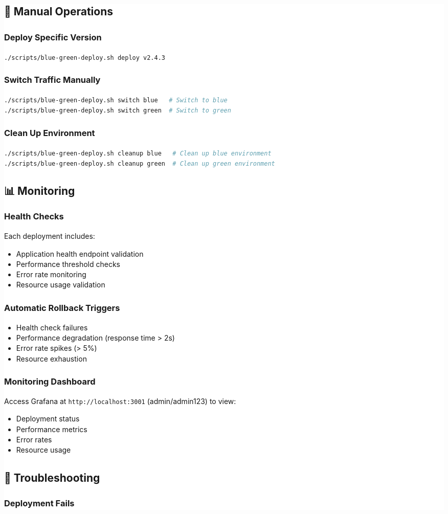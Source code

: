 ## 🔧 Manual Operations

### Deploy Specific Version

```bash
./scripts/blue-green-deploy.sh deploy v2.4.3
```

### Switch Traffic Manually

```bash
./scripts/blue-green-deploy.sh switch blue   # Switch to blue
./scripts/blue-green-deploy.sh switch green  # Switch to green
```

### Clean Up Environment

```bash
./scripts/blue-green-deploy.sh cleanup blue   # Clean up blue environment
./scripts/blue-green-deploy.sh cleanup green  # Clean up green environment
```

## 📊 Monitoring

### Health Checks

Each deployment includes:
- Application health endpoint validation
- Performance threshold checks
- Error rate monitoring
- Resource usage validation

### Automatic Rollback Triggers

- Health check failures
- Performance degradation (response time > 2s)
- Error rate spikes (> 5%)
- Resource exhaustion

### Monitoring Dashboard

Access Grafana at `http://localhost:3001` (admin/admin123) to view:
- Deployment status
- Performance metrics
- Error rates
- Resource usage

## 🚨 Troubleshooting

### Deployment Fails
